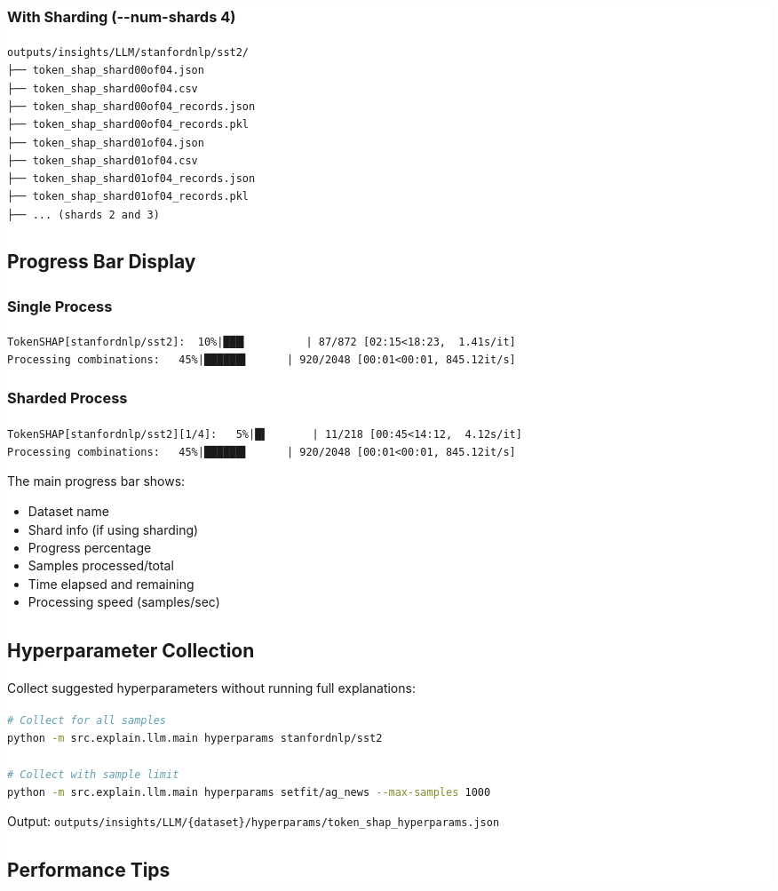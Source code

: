 ### With Sharding (--num-shards 4)
```
outputs/insights/LLM/stanfordnlp/sst2/
├── token_shap_shard00of04.json
├── token_shap_shard00of04.csv
├── token_shap_shard00of04_records.json
├── token_shap_shard00of04_records.pkl
├── token_shap_shard01of04.json
├── token_shap_shard01of04.csv
├── token_shap_shard01of04_records.json
├── token_shap_shard01of04_records.pkl
├── ... (shards 2 and 3)
```

## Progress Bar Display

### Single Process
```
TokenSHAP[stanfordnlp/sst2]:  10%|███▎         | 87/872 [02:15<18:23,  1.41s/it]
Processing combinations:   45%|██████▌      | 920/2048 [00:01<00:01, 845.12it/s]
```

### Sharded Process
```
TokenSHAP[stanfordnlp/sst2][1/4]:   5%|█▌       | 11/218 [00:45<14:12,  4.12s/it]
Processing combinations:   45%|██████▌      | 920/2048 [00:01<00:01, 845.12it/s]
```

The main progress bar shows:
- Dataset name
- Shard info (if using sharding)
- Progress percentage
- Samples processed/total
- Time elapsed and remaining
- Processing speed (samples/sec)

## Hyperparameter Collection

Collect suggested hyperparameters without running full explanations:

```bash
# Collect for all samples
python -m src.explain.llm.main hyperparams stanfordnlp/sst2

# Collect with sample limit
python -m src.explain.llm.main hyperparams setfit/ag_news --max-samples 1000
```

Output: `outputs/insights/LLM/{dataset}/hyperparams/token_shap_hyperparams.json`

## Performance Tips
